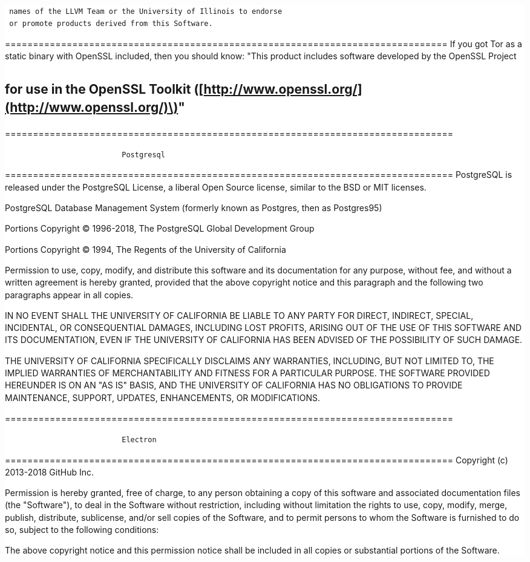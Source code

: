 ```text
 names of the LLVM Team or the University of Illinois to endorse
 or promote products derived from this Software.
```

=============================================================================== If you got Tor as a static binary with OpenSSL included, then you should know: "This product includes software developed by the OpenSSL Project

## for use in the OpenSSL Toolkit \([http://www.openssl.org/](http://www.openssl.org/)\)"

================================================================================

```text
                           Postgresql
```

================================================================================ PostgreSQL is released under the PostgreSQL License, a liberal Open Source license, similar to the BSD or MIT licenses.

PostgreSQL Database Management System \(formerly known as Postgres, then as Postgres95\)

Portions Copyright © 1996-2018, The PostgreSQL Global Development Group

Portions Copyright © 1994, The Regents of the University of California

Permission to use, copy, modify, and distribute this software and its documentation for any purpose, without fee, and without a written agreement is hereby granted, provided that the above copyright notice and this paragraph and the following two paragraphs appear in all copies.

IN NO EVENT SHALL THE UNIVERSITY OF CALIFORNIA BE LIABLE TO ANY PARTY FOR DIRECT, INDIRECT, SPECIAL, INCIDENTAL, OR CONSEQUENTIAL DAMAGES, INCLUDING LOST PROFITS, ARISING OUT OF THE USE OF THIS SOFTWARE AND ITS DOCUMENTATION, EVEN IF THE UNIVERSITY OF CALIFORNIA HAS BEEN ADVISED OF THE POSSIBILITY OF SUCH DAMAGE.

THE UNIVERSITY OF CALIFORNIA SPECIFICALLY DISCLAIMS ANY WARRANTIES, INCLUDING, BUT NOT LIMITED TO, THE IMPLIED WARRANTIES OF MERCHANTABILITY AND FITNESS FOR A PARTICULAR PURPOSE. THE SOFTWARE PROVIDED HEREUNDER IS ON AN "AS IS" BASIS, AND THE UNIVERSITY OF CALIFORNIA HAS NO OBLIGATIONS TO PROVIDE MAINTENANCE, SUPPORT, UPDATES, ENHANCEMENTS, OR MODIFICATIONS.

================================================================================

```text
                           Electron
```

================================================================================ Copyright \(c\) 2013-2018 GitHub Inc.

Permission is hereby granted, free of charge, to any person obtaining a copy of this software and associated documentation files \(the "Software"\), to deal in the Software without restriction, including without limitation the rights to use, copy, modify, merge, publish, distribute, sublicense, and/or sell copies of the Software, and to permit persons to whom the Software is furnished to do so, subject to the following conditions:

The above copyright notice and this permission notice shall be included in all copies or substantial portions of the Software.
